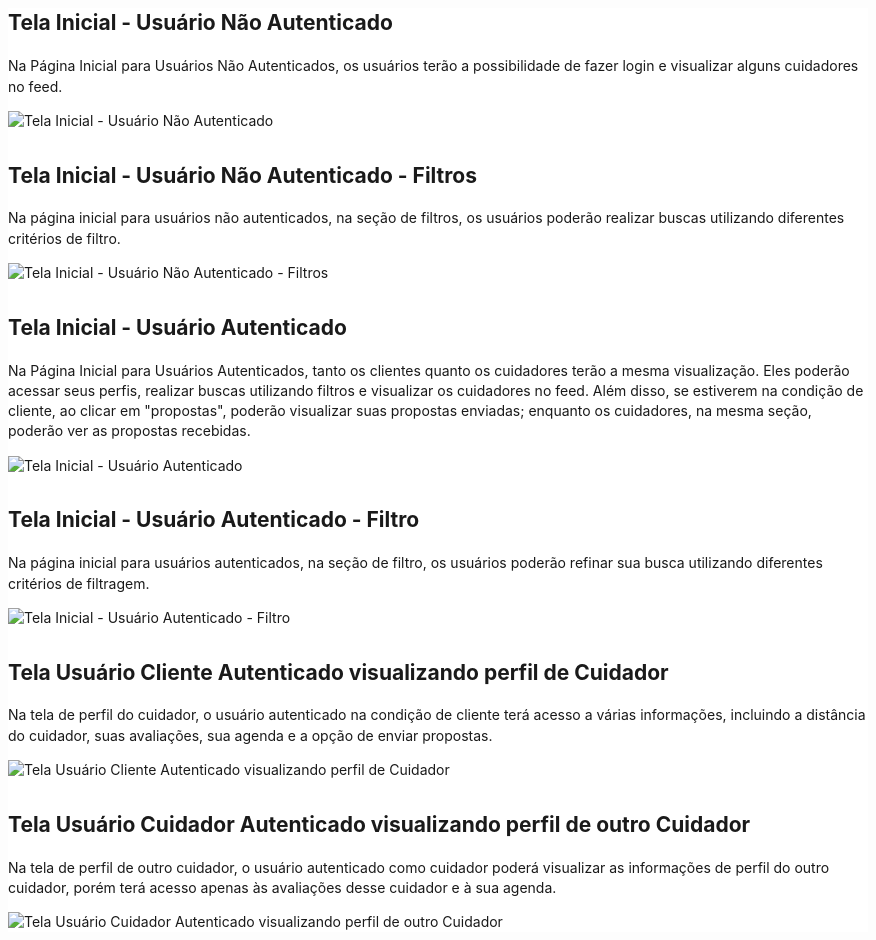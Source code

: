 
## Tela Inicial - Usuário Não Autenticado

Na Página Inicial para Usuários Não Autenticados, os usuários terão a possibilidade de fazer login e visualizar alguns cuidadores no feed.

![Tela Inicial - Usuário Não Autenticado](https://github.com/ICEI-PUC-Minas-PMV-ADS/pmv-ads-2024-1-e4-proj-infra-t1-2care/assets/113949375/4393b206-2ffe-4318-8a0e-190e58dd4c2b)

## Tela Inicial - Usuário Não Autenticado - Filtros

Na página inicial para usuários não autenticados, na seção de filtros, os usuários poderão realizar buscas utilizando diferentes critérios de filtro.

![Tela Inicial - Usuário Não Autenticado - Filtros](https://github.com/ICEI-PUC-Minas-PMV-ADS/pmv-ads-2024-1-e4-proj-infra-t1-2care/assets/113949375/59049760-5194-4d42-b92a-06916b5a77c4)

## Tela Inicial - Usuário Autenticado

Na Página Inicial para Usuários Autenticados, tanto os clientes quanto os cuidadores terão a mesma visualização. Eles poderão acessar seus perfis, realizar buscas utilizando filtros e visualizar os cuidadores no feed. Além disso, se estiverem na condição de cliente, ao clicar em "propostas", poderão visualizar suas propostas enviadas; enquanto os cuidadores, na mesma seção, poderão ver as propostas recebidas.

![Tela Inicial - Usuário Autenticado](https://github.com/ICEI-PUC-Minas-PMV-ADS/pmv-ads-2024-1-e4-proj-infra-t1-2care/assets/113949375/e8b47cb0-fdaf-4973-bb85-b165cc15b955)

## Tela Inicial - Usuário Autenticado - Filtro

Na página inicial para usuários autenticados, na seção de filtro, os usuários poderão refinar sua busca utilizando diferentes critérios de filtragem.

![Tela Inicial - Usuário Autenticado - Filtro](https://github.com/ICEI-PUC-Minas-PMV-ADS/pmv-ads-2024-1-e4-proj-infra-t1-2care/assets/113949375/461f34d2-8f24-4282-9b6f-4bd550e23591)

## Tela Usuário Cliente Autenticado visualizando perfil de Cuidador

Na tela de perfil do cuidador, o usuário autenticado na condição de cliente terá acesso a várias informações, incluindo a distância do cuidador, suas avaliações, sua agenda e a opção de enviar propostas.

![Tela Usuário Cliente Autenticado visualizando perfil de Cuidador](https://github.com/ICEI-PUC-Minas-PMV-ADS/pmv-ads-2024-1-e4-proj-infra-t1-2care/assets/113949375/2a49db54-3c24-4091-a8cc-b68021c1373e)

## Tela Usuário Cuidador Autenticado visualizando perfil de outro Cuidador

Na tela de perfil de outro cuidador, o usuário autenticado como cuidador poderá visualizar as informações de perfil do outro cuidador, porém terá acesso apenas às avaliações desse cuidador e à sua agenda.

![Tela Usuário Cuidador Autenticado visualizando perfil de outro Cuidador](https://github.com/ICEI-PUC-Minas-PMV-ADS/pmv-ads-2024-1-e4-proj-infra-t1-2care/assets/113949375/3203893c-0072-4172-abbd-3955e9a7776e)

